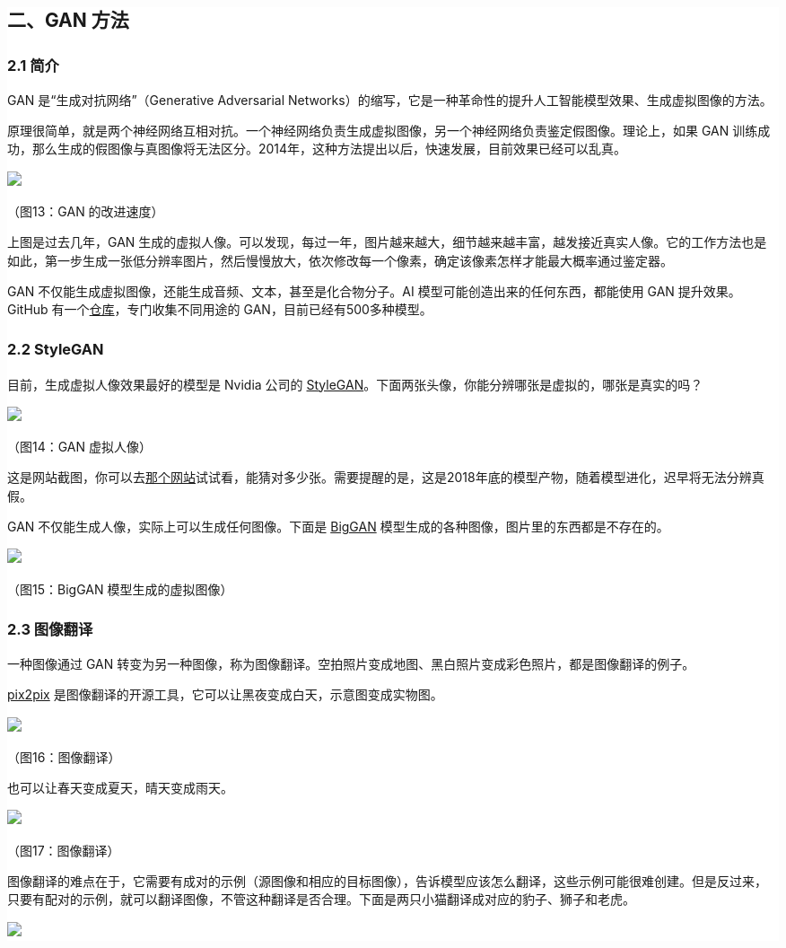 ## 二、GAN 方法

### 2.1 简介

GAN 是“生成对抗网络”（Generative Adversarial Networks）的缩写，它是一种革命性的提升人工智能模型效果、生成虚拟图像的方法。

原理很简单，就是两个神经网络互相对抗。一个神经网络负责生成虚拟图像，另一个神经网络负责鉴定假图像。理论上，如果 GAN 训练成功，那么生成的假图像与真图像将无法区分。2014年，这种方法提出以后，快速发展，目前效果已经可以乱真。

![](https://www.wangbase.com/blogimg/asset/201910/bg2019102815.jpg)

（图13：GAN 的改进速度）

上图是过去几年，GAN 生成的虚拟人像。可以发现，每过一年，图片越来越大，细节越来越丰富，越发接近真实人像。它的工作方法也是如此，第一步生成一张低分辨率图片，然后慢慢放大，依次修改每一个像素，确定该像素怎样才能最大概率通过鉴定器。

GAN 不仅能生成虚拟图像，还能生成音频、文本，甚至是化合物分子。AI 模型可能创造出来的任何东西，都能使用 GAN 提升效果。GitHub 有一个[仓库](https://github.com/hindupuravinash/the-gan-zoo)，专门收集不同用途的 GAN，目前已经有500多种模型。

### 2.2 StyleGAN

目前，生成虚拟人像效果最好的模型是 Nvidia 公司的 [StyleGAN](https://arxiv.org/abs/1812.04948)。下面两张头像，你能分辨哪张是虚拟的，哪张是真实的吗？

![](https://www.wangbase.com/blogimg/asset/201910/bg2019102816.jpg)

（图14：GAN 虚拟人像）

这是网站截图，你可以去[那个网站](http://www.whichfaceisreal.com/)试试看，能猜对多少张。需要提醒的是，这是2018年底的模型产物，随着模型进化，迟早将无法分辨真假。

GAN 不仅能生成人像，实际上可以生成任何图像。下面是 [BigGAN](https://arxiv.org/abs/1809.11096) 模型生成的各种图像，图片里的东西都是不存在的。

![](https://www.wangbase.com/blogimg/asset/201910/bg2019102817.jpg)

（图15：BigGAN 模型生成的虚拟图像）

### 2.3 图像翻译

一种图像通过 GAN 转变为另一种图像，称为图像翻译。空拍照片变成地图、黑白照片变成彩色照片，都是图像翻译的例子。

[pix2pix](https://github.com/phillipi/pix2pix) 是图像翻译的开源工具，它可以让黑夜变成白天，示意图变成实物图。

![](https://www.wangbase.com/blogimg/asset/201910/bg2019102818.jpg)

（图16：图像翻译）

也可以让春天变成夏天，晴天变成雨天。

![](https://www.wangbase.com/blogimg/asset/201910/bg2019102819.jpg)

（图17：图像翻译）

图像翻译的难点在于，它需要有成对的示例（源图像和相应的目标图像），告诉模型应该怎么翻译，这些示例可能很难创建。但是反过来，只要有配对的示例，就可以翻译图像，不管这种翻译是否合理。下面是两只小猫翻译成对应的豹子、狮子和老虎。

![](https://www.wangbase.com/blogimg/asset/201910/bg2019102820.jpg)

